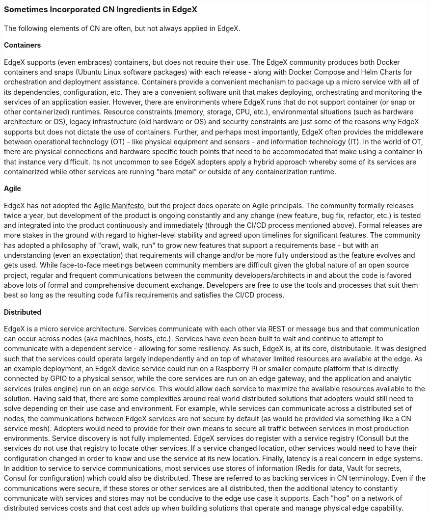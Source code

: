 
### Sometimes Incorporated CN Ingredients in EdgeX
The following elements of CN are often, but not always applied in EdgeX.

**Containers**

EdgeX supports (even embraces) containers, but does not require their use.  The EdgeX community produces both Docker containers and snaps (Ubuntu Linux software packages) with each release - along with Docker Compose and Helm Charts for orchestration and deployment assistance.  Containers provide a convenient mechanism to package up a micro service with all of its dependencies, configuration, etc.  They are a convenient software unit that makes deploying, orchestrating and monitoring the services of an application easier.  However, there are environments where EdgeX runs that do not support container (or snap or other containerized) runtimes.  Resource constraints (memory, storage, CPU, etc.), environmental situations (such as hardware architecture or OS), legacy infrastructure (old hardware or OS) and security constraints are just some of the reasons why EdgeX supports but does not dictate the use of containers.  Further, and perhaps most importantly, EdgeX often provides the middleware between operational technology (OT) - like physical equipment and sensors - and information technology (IT).  In the world of OT, there are physical connections and hardware specific touch points that need to be accommodated that make using a container in that instance very difficult.  Its not uncommon to see EdgeX adopters apply a hybrid approach whereby some of its services are containerized while other services are running "bare metal" or outside of any containerization runtime.

**Agile**

EdgeX has not adopted the [Agile Manifesto](https://agilemanifesto.org/), but the project does operate on Agile principals.  The community formally releases twice a year, but development of the product is ongoing constantly and any change (new feature, bug fix, refactor, etc.) is tested and integrated into the product continuously and immediately (through the CI/CD process mentioned above).  Formal releases are more stakes in the ground with regard to higher-level stability and agreed upon timelines for significant features.  The community has adopted a philosophy of "crawl, walk, run" to grow new features that support a requirements base - but with an understanding (even an expectation) that requirements will change and/or be more fully understood as the feature evolves and gets used.  While face-to-face meetings between community members are difficult given the global nature of an open source project, regular and frequent communications between the community developers/architects in and about the code is favored above lots of formal and comprehensive document exchange.  Developers are free to use the tools and processes that suit them best so long as the resulting code fulfils requirements and satisfies the CI/CD process.

**Distributed**

EdgeX is a micro service architecture.  Services communicate with each other via REST or message bus and that communication can occur across nodes (aka machines, hosts, etc.).  Services have even been built to wait and continue to attempt to communicate with a dependent service - allowing for some resiliency.  As such, EdgeX is, at its core, distributable. It was designed such that the services could operate largely independently and on top of whatever limited resources are available at the edge.  As an example deployment, an EdgeX device service could run on a Raspberry Pi or smaller compute platform that is directly connected by GPIO to a physical sensor, while the core services are run on an edge gateway, and the application and analytic services (rules engine) run on an edge service.  This would allow each service to maximize the available resources available to the solution.  Having said that, there are some complexities around real world distributed solutions that adopters would still need to solve depending on their use case and environment.  For example, while services can communicate across a distributed set of nodes, the communications between EdgeX services are not secure by default (as would be provided via something like a CN service mesh).  Adopters would need to provide for their own means to secure all traffic between services in most production environments.  Service discovery is not fully implemented.  EdgeX services do register with a service registry (Consul) but the services do not use that registry to locate other services.  If a service changed location, other services would need to have their configuration changed in order to know and use the service at its new location.  Finally, latency is a real concern in edge systems.  In addition to service to service communications, most services use stores of information (Redis for data, Vault for secrets, Consul for configuration) which could also be distributed.  These are referred to as backing services in CN terminology.  Even if the communications were secure, if these stores or other services are all distributed, then the additional latency to constantly communicate with services and stores may not be conducive to the edge use case it supports.  Each "hop" on a network of distributed services costs and that cost adds up when building solutions that operate and manage physical edge capability.
